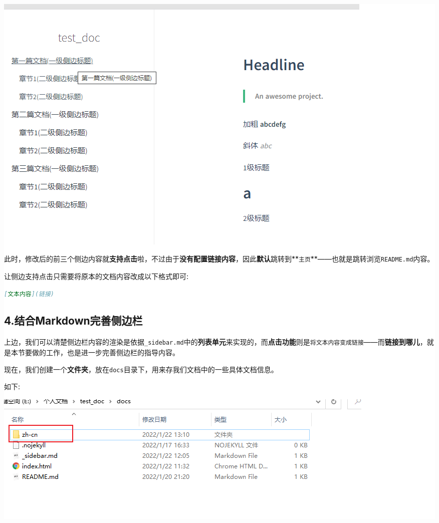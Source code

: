 ![image-20220122120558065](完善侧边栏内容.assets/image-20220122120558065.png)

此时，修改后的前三个侧边内容就**支持点击**啦，不过由于**没有配置链接内容**，因此**默认**跳转到**`主页`**——也就是跳转浏览`README.md`内容。

让侧边支持点击只需要将原本的文档内容改成以下格式即可:

```markdown
[文本内容](链接)
```

## 4.结合Markdown完善侧边栏

上边，我们可以清楚侧边栏内容的渲染是依据`_sidebar.md`中的**列表单元**来实现的，而**点击功能**则是`将文本内容变成链接`——而**链接到哪儿**，就是本节要做的工作，也是进一步完善侧边栏的指导内容。

现在，我们创建一个**文件夹**，放在`docs`目录下，用来存我们文档中的一些具体文档信息。

如下:

![image-20220122131026954](完善侧边栏内容.assets/image-20220122131026954.png)
